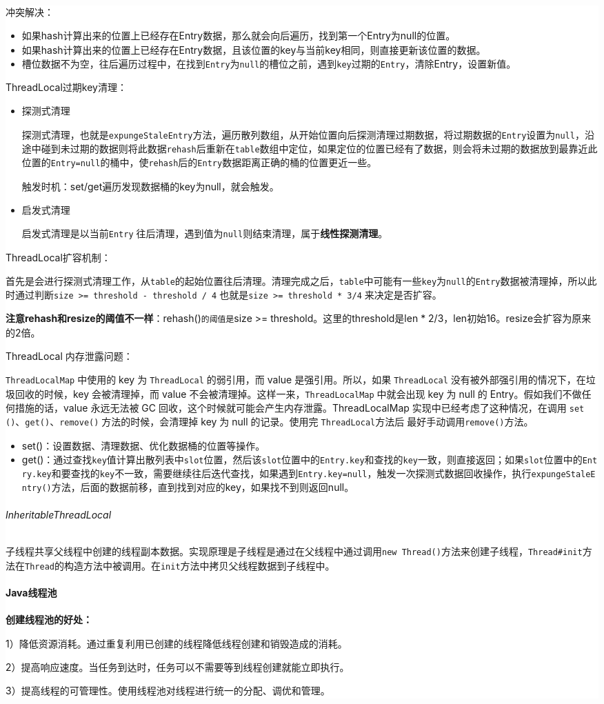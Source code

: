 冲突解决：

- 如果hash计算出来的位置上已经存在Entry数据，那么就会向后遍历，找到第一个Entry为null的位置。
- 如果hash计算出来的位置上已经存在Entry数据，且该位置的key与当前key相同，则直接更新该位置的数据。
- 槽位数据不为空，往后遍历过程中，在找到`Entry`为`null`的槽位之前，遇到`key`过期的`Entry`，清除Entry，设置新值。

ThreadLocal过期key清理：

- 探测式清理

  探测式清理，也就是`expungeStaleEntry`方法，遍历散列数组，从开始位置向后探测清理过期数据，将过期数据的`Entry`设置为`null`，沿途中碰到未过期的数据则将此数据`rehash`后重新在`table`数组中定位，如果定位的位置已经有了数据，则会将未过期的数据放到最靠近此位置的`Entry=null`的桶中，使`rehash`后的`Entry`数据距离正确的桶的位置更近一些。

  触发时机：set/get遍历发现数据桶的key为null，就会触发。

- 启发式清理

  启发式清理是以当前`Entry` 往后清理，遇到值为`null`则结束清理，属于**线性探测清理**。

ThreadLocal扩容机制：

首先是会进行探测式清理工作，从`table`的起始位置往后清理。清理完成之后，`table`中可能有一些`key`为`null`的`Entry`数据被清理掉，所以此时通过判断`size >= threshold - threshold / 4` 也就是`size >= threshold * 3/4` 来决定是否扩容。

**注意rehash和resize的阈值不一样**：rehash()`的阈值是`size >= threshold。这里的threshold是len * 2/3，len初始16。resize会扩容为原来的2倍。

ThreadLocal 内存泄露问题：

`ThreadLocalMap` 中使用的 key 为 `ThreadLocal` 的弱引用，而 value 是强引用。所以，如果 `ThreadLocal` 没有被外部强引用的情况下，在垃圾回收的时候，key 会被清理掉，而 value 不会被清理掉。这样一来，`ThreadLocalMap` 中就会出现 key 为 null 的 Entry。假如我们不做任何措施的话，value 永远无法被 GC 回收，这个时候就可能会产生内存泄露。ThreadLocalMap 实现中已经考虑了这种情况，在调用 `set()`、`get()`、`remove()` 方法的时候，会清理掉 key 为 null 的记录。使用完 `ThreadLocal`方法后 最好手动调用`remove()`方法。

- set()：设置数据、清理数据、优化数据桶的位置等操作。
- get()：通过查找`key`值计算出散列表中`slot`位置，然后该`slot`位置中的`Entry.key`和查找的`key`一致，则直接返回；如果`slot`位置中的`Entry.key`和要查找的`key`不一致，需要继续往后迭代查找，如果遇到`Entry.key=null`，触发一次探测式数据回收操作，执行`expungeStaleEntry()`方法，后面的数据前移，直到找到对应的key，如果找不到则返回null。

###### InheritableThreadLocal

子线程共享父线程中创建的线程副本数据。实现原理是子线程是通过在父线程中通过调用`new Thread()`方法来创建子线程，`Thread#init`方法在`Thread`的构造方法中被调用。在`init`方法中拷贝父线程数据到子线程中。

#### Java线程池

**创建线程池的好处：**

1）降低资源消耗。通过重复利用已创建的线程降低线程创建和销毁造成的消耗。

2）提高响应速度。当任务到达时，任务可以不需要等到线程创建就能立即执行。

3）提高线程的可管理性。使用线程池对线程进行统一的分配、调优和管理。
